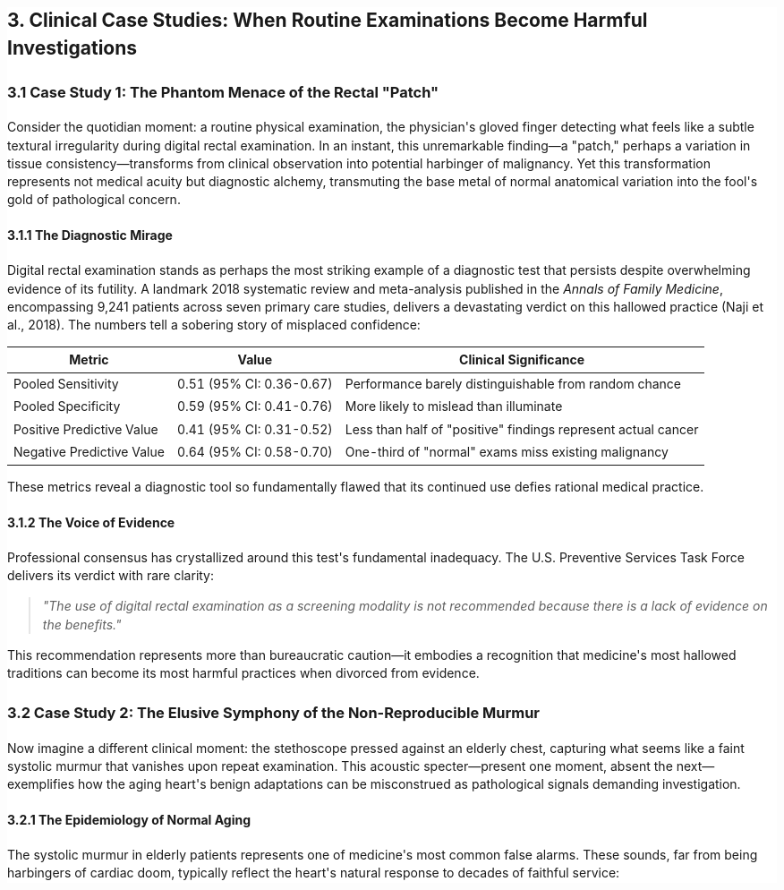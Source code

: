 
## 3. Clinical Case Studies: When Routine Examinations Become Harmful Investigations

### 3.1 Case Study 1: The Phantom Menace of the Rectal "Patch"

Consider the quotidian moment: a routine physical examination, the physician's gloved finger detecting what feels like a subtle textural irregularity during digital rectal examination. In an instant, this unremarkable finding—a "patch," perhaps a variation in tissue consistency—transforms from clinical observation into potential harbinger of malignancy. Yet this transformation represents not medical acuity but diagnostic alchemy, transmuting the base metal of normal anatomical variation into the fool's gold of pathological concern.

#### 3.1.1 The Diagnostic Mirage
Digital rectal examination stands as perhaps the most striking example of a diagnostic test that persists despite overwhelming evidence of its futility. A landmark 2018 systematic review and meta-analysis published in the *Annals of Family Medicine*, encompassing 9,241 patients across seven primary care studies, delivers a devastating verdict on this hallowed practice (Naji et al., 2018). The numbers tell a sobering story of misplaced confidence:

| Metric | Value | Clinical Significance |
|--------|-------|---------------------|
| Pooled Sensitivity | 0.51 (95% CI: 0.36-0.67) | Performance barely distinguishable from random chance |
| Pooled Specificity | 0.59 (95% CI: 0.41-0.76) | More likely to mislead than illuminate |
| Positive Predictive Value | 0.41 (95% CI: 0.31-0.52) | Less than half of "positive" findings represent actual cancer |
| Negative Predictive Value | 0.64 (95% CI: 0.58-0.70) | One-third of "normal" exams miss existing malignancy |

These metrics reveal a diagnostic tool so fundamentally flawed that its continued use defies rational medical practice.

#### 3.1.2 The Voice of Evidence
Professional consensus has crystallized around this test's fundamental inadequacy. The U.S. Preventive Services Task Force delivers its verdict with rare clarity:
> *"The use of digital rectal examination as a screening modality is not recommended because there is a lack of evidence on the benefits."*

This recommendation represents more than bureaucratic caution—it embodies a recognition that medicine's most hallowed traditions can become its most harmful practices when divorced from evidence.

### 3.2 Case Study 2: The Elusive Symphony of the Non-Reproducible Murmur

Now imagine a different clinical moment: the stethoscope pressed against an elderly chest, capturing what seems like a faint systolic murmur that vanishes upon repeat examination. This acoustic specter—present one moment, absent the next—exemplifies how the aging heart's benign adaptations can be misconstrued as pathological signals demanding investigation.

#### 3.2.1 The Epidemiology of Normal Aging
The systolic murmur in elderly patients represents one of medicine's most common false alarms. These sounds, far from being harbingers of cardiac doom, typically reflect the heart's natural response to decades of faithful service:
